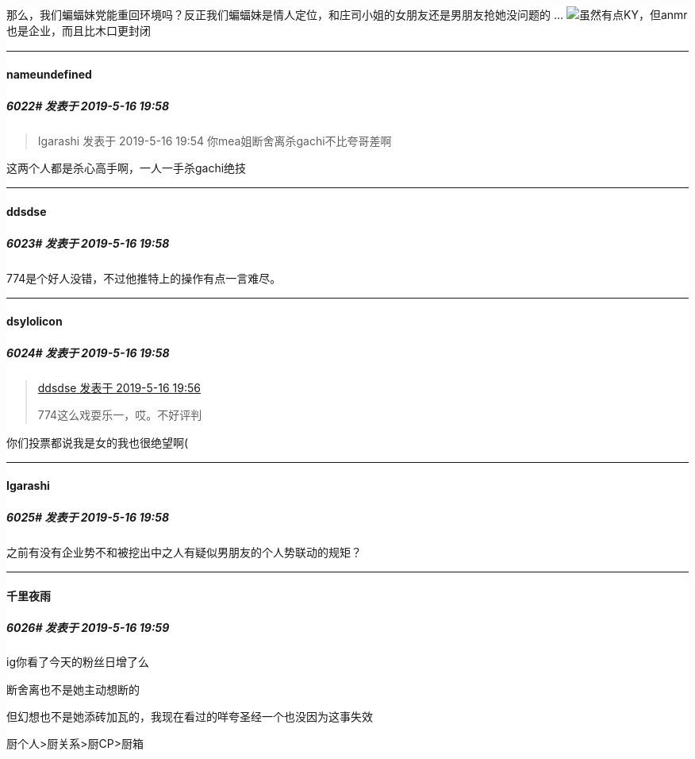 那么，我们蝙蝠妹党能重回环境吗？反正我们蝙蝠妹是情人定位，和庄司小姐的女朋友还是男朋友抢她没问题的 ...</blockquote>
<img src="https://static.saraba1st.com/image/smiley/face2017/068.png" referrerpolicy="no-referrer">虽然有点KY，但anmr也是企业，而且比木口更封闭


*****

####  nameundefined  
##### 6022#       发表于 2019-5-16 19:58


<blockquote>Igarashi 发表于 2019-5-16 19:54
你mea姐断舍离杀gachi不比夸哥差啊</blockquote>
这两个人都是杀心高手啊，一人一手杀gachi绝技


*****

####  ddsdse  
##### 6023#       发表于 2019-5-16 19:58


774是个好人没错，不过他推特上的操作有点一言难尽。


*****

####  dsylolicon  
##### 6024#       发表于 2019-5-16 19:58


<blockquote><a href="httphttps://bbs.saraba1st.com/2b/forum.php?mod=redirect&amp;goto=findpost&amp;pid=43723070&amp;ptid=1829754" target="_blank">ddsdse 发表于 2019-5-16 19:56</a>

774这么戏耍乐一，哎。不好评判</blockquote>
你们投票都说我是女的我也很绝望啊(


*****

####  Igarashi  
##### 6025#       发表于 2019-5-16 19:58


之前有没有企业势不和被挖出中之人有疑似男朋友的个人势联动的规矩？


*****

####  千里夜雨  
##### 6026#       发表于 2019-5-16 19:59


ig你看了今天的粉丝日增了么

断舍离也不是她主动想断的

但幻想也不是她添砖加瓦的，我现在看过的咩夸圣经一个也没因为这事失效

厨个人&gt;厨关系&gt;厨CP&gt;厨箱
